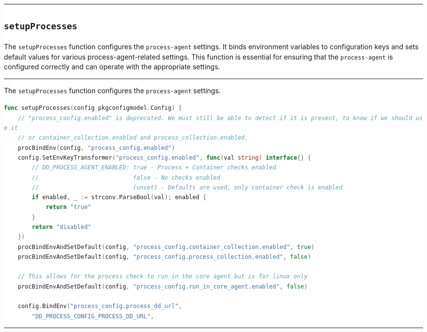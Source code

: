 ```go
```

---

</SwmSnippet>

## <SwmToken path="pkg/config/setup/process.go" pos="110:2:2" line-data="func setupProcesses(config pkgconfigmodel.Config) {">`setupProcesses`</SwmToken>

The <SwmToken path="pkg/config/setup/process.go" pos="110:2:2" line-data="func setupProcesses(config pkgconfigmodel.Config) {">`setupProcesses`</SwmToken> function configures the <SwmToken path="pkg/config/setup/config_nix.go" pos="40:11:13" line-data="	// DefaultProcessAgentLogFile is the default process-agent log file">`process-agent`</SwmToken> settings. It binds environment variables to configuration keys and sets default values for various process-agent-related settings. This function is essential for ensuring that the <SwmToken path="pkg/config/setup/config_nix.go" pos="40:11:13" line-data="	// DefaultProcessAgentLogFile is the default process-agent log file">`process-agent`</SwmToken> is configured correctly and can operate with the appropriate settings.

<SwmSnippet path="/pkg/config/setup/process.go" line="110">

---

The <SwmToken path="pkg/config/setup/process.go" pos="110:2:2" line-data="func setupProcesses(config pkgconfigmodel.Config) {">`setupProcesses`</SwmToken> function configures the <SwmToken path="pkg/config/setup/config_nix.go" pos="40:11:13" line-data="	// DefaultProcessAgentLogFile is the default process-agent log file">`process-agent`</SwmToken> settings.

```go
func setupProcesses(config pkgconfigmodel.Config) {
	// "process_config.enabled" is deprecated. We must still be able to detect if it is present, to know if we should use it
	// or container_collection.enabled and process_collection.enabled.
	procBindEnv(config, "process_config.enabled")
	config.SetEnvKeyTransformer("process_config.enabled", func(val string) interface{} {
		// DD_PROCESS_AGENT_ENABLED: true - Process + Container checks enabled
		//                           false - No checks enabled
		//                           (unset) - Defaults are used, only container check is enabled
		if enabled, _ := strconv.ParseBool(val); enabled {
			return "true"
		}
		return "disabled"
	})
	procBindEnvAndSetDefault(config, "process_config.container_collection.enabled", true)
	procBindEnvAndSetDefault(config, "process_config.process_collection.enabled", false)

	// This allows for the process check to run in the core agent but is for linux only
	procBindEnvAndSetDefault(config, "process_config.run_in_core_agent.enabled", false)

	config.BindEnv("process_config.process_dd_url",
		"DD_PROCESS_CONFIG_PROCESS_DD_URL",
```

---